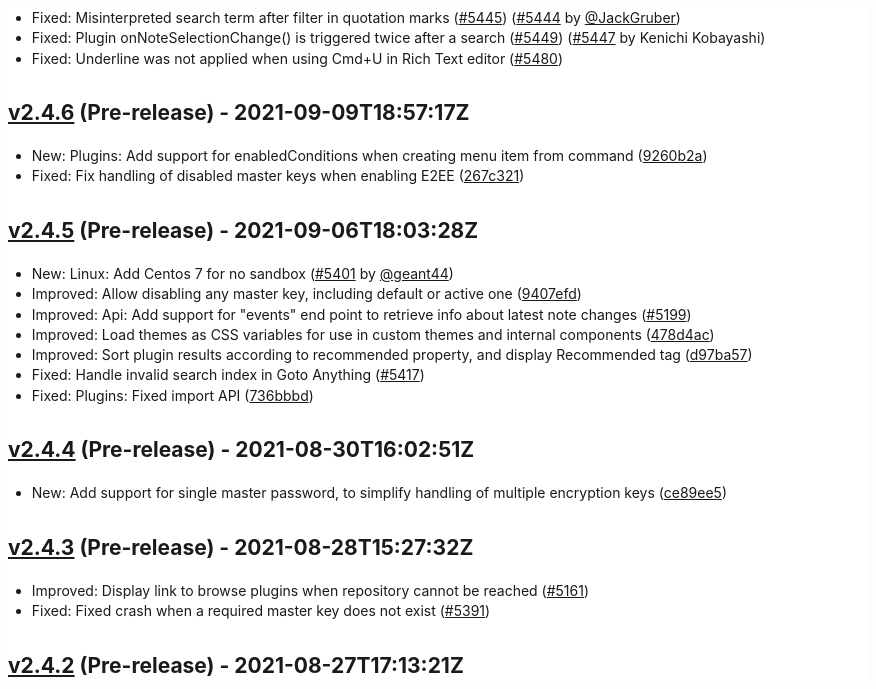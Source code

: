 - Fixed: Misinterpreted search term after filter in quotation marks ([#5445](https://github.com/laurent22/joplin/issues/5445)) ([#5444](https://github.com/laurent22/joplin/issues/5444) by [@JackGruber](https://github.com/JackGruber))
- Fixed: Plugin onNoteSelectionChange() is triggered twice after a search ([#5449](https://github.com/laurent22/joplin/issues/5449)) ([#5447](https://github.com/laurent22/joplin/issues/5447) by Kenichi Kobayashi)
- Fixed: Underline was not applied when using Cmd+U in Rich Text editor ([#5480](https://github.com/laurent22/joplin/issues/5480))

## [v2.4.6](https://github.com/laurent22/joplin/releases/tag/v2.4.6) (Pre-release) - 2021-09-09T18:57:17Z

- New: Plugins: Add support for enabledConditions when creating menu item from command ([9260b2a](https://github.com/laurent22/joplin/commit/9260b2a))
- Fixed: Fix handling of disabled master keys when enabling E2EE ([267c321](https://github.com/laurent22/joplin/commit/267c321))

## [v2.4.5](https://github.com/laurent22/joplin/releases/tag/v2.4.5) (Pre-release) - 2021-09-06T18:03:28Z

- New: Linux: Add Centos 7 for no sandbox ([#5401](https://github.com/laurent22/joplin/issues/5401) by [@geant44](https://github.com/geant44))
- Improved: Allow disabling any master key, including default or active one ([9407efd](https://github.com/laurent22/joplin/commit/9407efd))
- Improved: Api: Add support for "events" end point to retrieve info about latest note changes ([#5199](https://github.com/laurent22/joplin/issues/5199))
- Improved: Load themes as CSS variables for use in custom themes and internal components ([478d4ac](https://github.com/laurent22/joplin/commit/478d4ac))
- Improved: Sort plugin results according to recommended property, and display Recommended tag ([d97ba57](https://github.com/laurent22/joplin/commit/d97ba57))
- Fixed: Handle invalid search index in Goto Anything ([#5417](https://github.com/laurent22/joplin/issues/5417))
- Fixed: Plugins: Fixed import API ([736bbbd](https://github.com/laurent22/joplin/commit/736bbbd))

## [v2.4.4](https://github.com/laurent22/joplin/releases/tag/v2.4.4) (Pre-release) - 2021-08-30T16:02:51Z

- New: Add support for single master password, to simplify handling of multiple encryption keys ([ce89ee5](https://github.com/laurent22/joplin/commit/ce89ee5))

## [v2.4.3](https://github.com/laurent22/joplin/releases/tag/v2.4.3) (Pre-release) - 2021-08-28T15:27:32Z

- Improved: Display link to browse plugins when repository cannot be reached ([#5161](https://github.com/laurent22/joplin/issues/5161))
- Fixed: Fixed crash when a required master key does not exist ([#5391](https://github.com/laurent22/joplin/issues/5391))

## [v2.4.2](https://github.com/laurent22/joplin/releases/tag/v2.4.2) (Pre-release) - 2021-08-27T17:13:21Z
